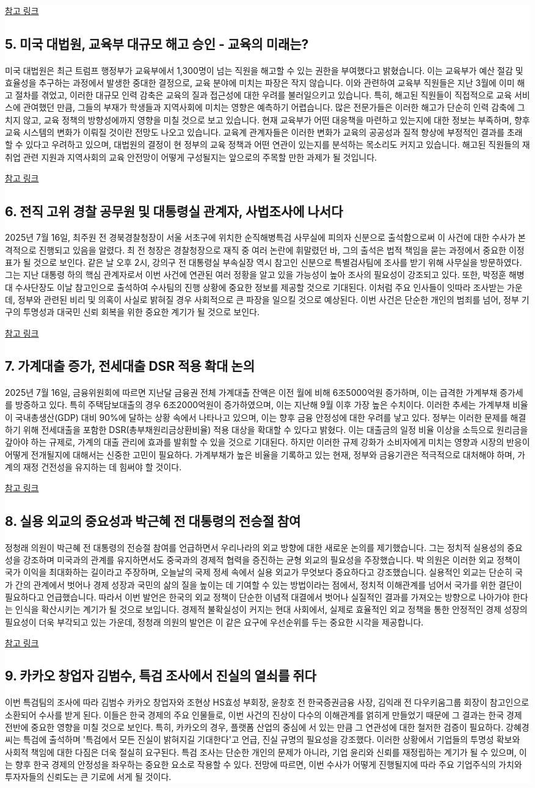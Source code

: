 [참고 링크](https://www.usatoday.com/story/news/politics/2025/07/15/congress-spending-cuts-what-to-know/85196487007/)

## 5. 미국 대법원, 교육부 대규모 해고 승인 - 교육의 미래는?

미국 대법원은 최근 트럼프 행정부가 교육부에서 1,300명이 넘는 직원을 해고할 수 있는 권한을 부여했다고 밝혔습니다. 이는 교육부가 예산 절감 및 효율성을 추구하는 과정에서 발생한 중대한 결정으로, 교육 분야에 미치는 파장은 작지 않습니다. 이와 관련하여 교육부 직원들은 지난 3월에 이미 해고 절차를 겪었고, 이러한 대규모 인력 감축은 교육의 질과 접근성에 대한 우려를 불러일으키고 있습니다. 특히, 해고된 직원들이 직접적으로 교육 서비스에 관여했던 만큼, 그들의 부재가 학생들과 지역사회에 미치는 영향은 예측하기 어렵습니다. 많은 전문가들은 이러한 해고가 단순히 인력 감축에 그치지 않고, 교육 정책의 방향성에까지 영향을 미칠 것으로 보고 있습니다. 현재 교육부가 어떤 대응책을 마련하고 있는지에 대한 정보는 부족하며, 향후 교육 시스템의 변화가 이뤄질 것이란 전망도 나오고 있습니다. 교육계 관계자들은 이러한 변화가 교육의 공공성과 질적 향상에 부정적인 결과를 초래할 수 있다고 우려하고 있으며, 대법원의 결정이 현 정부의 교육 정책과 어떤 연관이 있는지를 분석하는 목소리도 커지고 있습니다. 해고된 직원들의 재취업 관련 지원과 지역사회의 교육 안전망이 어떻게 구성될지는 앞으로의 주목할 만한 과제가 될 것입니다.

[참고 링크](https://www.usatoday.com/story/news/education/2025/07/15/education-department-layoffs-what-now/85204798007/)

## 6. 전직 고위 경찰 공무원 및 대통령실 관계자, 사법조사에 나서다

2025년 7월 16일, 최주원 전 경북경찰청장이 서울 서초구에 위치한 순직해병특검 사무실에 피의자 신분으로 출석함으로써 이 사건에 대한 수사가 본격적으로 진행되고 있음을 알렸다. 최 전 청장은 경찰청장으로 재직 중 여러 논란에 휘말렸던 바, 그의 출석은 법적 책임을 묻는 과정에서 중요한 이정표가 될 것으로 보인다. 같은 날 오후 2시, 강의구 전 대통령실 부속실장 역시 참고인 신분으로 특별검사팀에 조사를 받기 위해 사무실을 방문하였다. 그는 지난 대통령 하의 핵심 관계자로서 이번 사건에 연관된 여러 정황을 알고 있을 가능성이 높아 조사의 필요성이 강조되고 있다. 또한, 박정훈 해병대 수사단장도 이날 참고인으로 출석하여 수사팀의 진행 상황에 중요한 정보를 제공할 것으로 기대된다. 이처럼 주요 인사들이 잇따라 조사받는 가운데, 정부와 관련된 비리 및 의혹이 사실로 밝혀질 경우 사회적으로 큰 파장을 일으킬 것으로 예상된다. 이번 사건은 단순한 개인의 범죄를 넘어, 정부 기구의 투명성과 대국민 신뢰 회복을 위한 중요한 계기가 될 것으로 보인다.

[참고 링크](https://www.yna.co.kr/view/AKR20250716090852004?section=politics/all&site=topnews02)

## 7. 가계대출 증가, 전세대출 DSR 적용 확대 논의

2025년 7월 16일, 금융위원회에 따르면 지난달 금융권 전체 가계대출 잔액은 이전 월에 비해 6조5000억원 증가하며, 이는 급격한 가계부채 증가세를 방증하고 있다. 특히 주택담보대출의 경우 6조2000억원이 증가하였으며, 이는 지난해 9월 이후 가장 높은 수치이다. 이러한 추세는 가계부채 비율이 국내총생산(GDP) 대비 90%에 달하는 상황 속에서 나타나고 있으며, 이는 향후 금융 안정성에 대한 우려를 낳고 있다. 정부는 이러한 문제를 해결하기 위해 전세대출을 포함한 DSR(총부채원리금상환비율) 적용 대상을 확대할 수 있다고 밝혔다. 이는 대출금의 일정 비율 이상을 소득으로 원리금을 갚아야 하는 규제로, 가계의 대출 관리에 효과를 발휘할 수 있을 것으로 기대된다. 하지만 이러한 규제 강화가 소비자에게 미치는 영향과 시장의 반응이 어떻게 전개될지에 대해서는 신중한 고민이 필요하다. 가계부채가 높은 비율을 기록하고 있는 현재, 정부와 금융기관은 적극적으로 대처해야 하며, 가계의 재정 건전성을 유지하는 데 힘써야 할 것이다.

[참고 링크](https://www.asiae.co.kr/article/2025071509175293948)

## 8. 실용 외교의 중요성과 박근혜 전 대통령의 전승절 참여

정청래 의원이 박근혜 전 대통령의 전승절 참여를 언급하면서 우리나라의 외교 방향에 대한 새로운 논의를 제기했습니다. 그는 정치적 실용성의 중요성을 강조하며 미국과의 관계를 유지하면서도 중국과의 경제적 협력을 증진하는 균형 외교의 필요성을 주장했습니다. 박 의원은 이러한 외교 정책이 국가 이익을 최대화하는 길이라고 주장하며, 오늘날의 국제 정세 속에서 실용 외교가 무엇보다 중요하다고 강조했습니다. 실용적인 외교는 단순히 국가 간의 관계에서 벗어나 경제 성장과 국민의 삶의 질을 높이는 데 기여할 수 있는 방법이라는 점에서, 정치적 이해관계를 넘어서 국가를 위한 결단이 필요하다고 언급했습니다. 따라서 이번 발언은 한국의 외교 정책이 단순한 이념적 대결에서 벗어나 실질적인 결과를 가져오는 방향으로 나아가야 한다는 인식을 확산시키는 계기가 될 것으로 보입니다. 경제적 불확실성이 커지는 현대 사회에서, 실제로 효율적인 외교 정책을 통한 안정적인 경제 성장의 필요성이 더욱 부각되고 있는 가운데, 정청래 의원의 발언은 이 같은 요구에 우선순위를 두는 중요한 시각을 제공합니다.

[참고 링크](https://www.asiae.co.kr/article/2025071615244087436)

## 9. 카카오 창업자 김범수, 특검 조사에서 진실의 열쇠를 쥐다

이번 특검팀의 조사에 따라 김범수 카카오 창업자와 조현상 HS효성 부회장, 윤창호 전 한국증권금융 사장, 김익래 전 다우키움그룹 회장이 참고인으로 소환되어 수사를 받게 된다. 이들은 한국 경제의 주요 인물들로, 이번 사건의 진상이 다수의 이해관계를 얽히게 만들었기 때문에 그 결과는 한국 경제 전반에 중요한 영향을 미칠 것으로 보인다. 특히, 카카오의 경우, 플랫폼 산업의 중심에 서 있는 만큼 그 연관성에 대한 철저한 검증이 필요하다. 강혜경씨는 특검에 출석하며 '특검에서 모든 진실이 밝혀지길 기대한다'고 언급, 진실 규명의 필요성을 강조했다. 이러한 상황에서 기업들의 투명성 확보와 사회적 책임에 대한 다짐은 더욱 절실히 요구된다. 특검 조사는 단순한 개인의 문제가 아니라, 기업 윤리와 신뢰를 재정립하는 계기가 될 수 있으며, 이는 향후 한국 경제의 안정성을 좌우하는 중요한 요소로 작용할 수 있다. 전망에 따르면, 이번 수사가 어떻게 진행될지에 따라 주요 기업주식의 가치와 투자자들의 신뢰도는 큰 기로에 서게 될 것이다.
